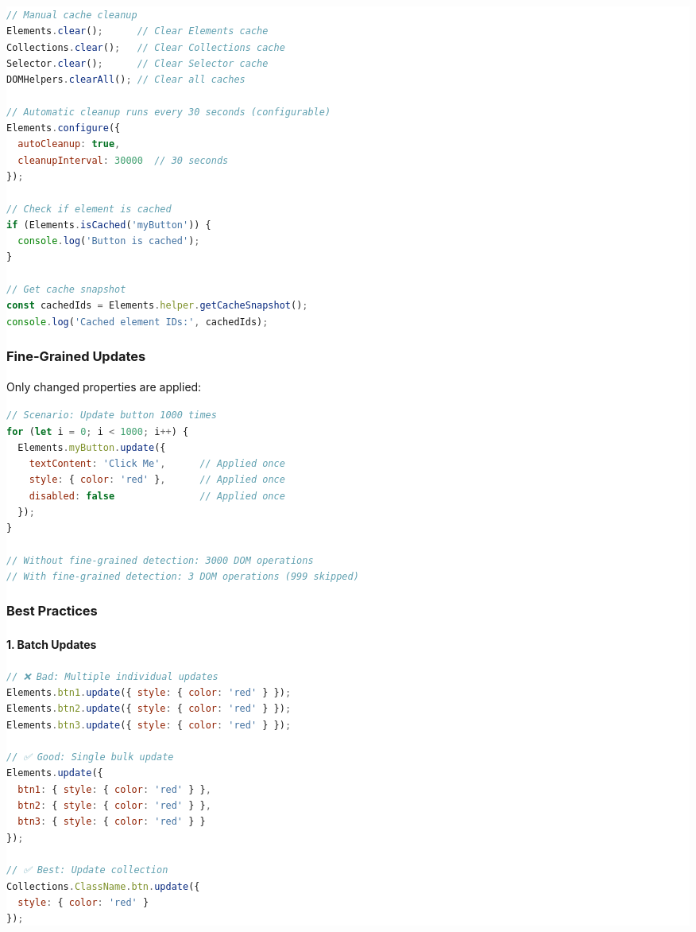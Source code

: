 ```javascript
// Manual cache cleanup
Elements.clear();      // Clear Elements cache
Collections.clear();   // Clear Collections cache
Selector.clear();      // Clear Selector cache
DOMHelpers.clearAll(); // Clear all caches

// Automatic cleanup runs every 30 seconds (configurable)
Elements.configure({
  autoCleanup: true,
  cleanupInterval: 30000  // 30 seconds
});

// Check if element is cached
if (Elements.isCached('myButton')) {
  console.log('Button is cached');
}

// Get cache snapshot
const cachedIds = Elements.helper.getCacheSnapshot();
console.log('Cached element IDs:', cachedIds);
```

### Fine-Grained Updates

Only changed properties are applied:

```javascript
// Scenario: Update button 1000 times
for (let i = 0; i < 1000; i++) {
  Elements.myButton.update({
    textContent: 'Click Me',      // Applied once
    style: { color: 'red' },      // Applied once
    disabled: false               // Applied once
  });
}

// Without fine-grained detection: 3000 DOM operations
// With fine-grained detection: 3 DOM operations (999 skipped)
```

### Best Practices

#### 1. Batch Updates

```javascript
// ❌ Bad: Multiple individual updates
Elements.btn1.update({ style: { color: 'red' } });
Elements.btn2.update({ style: { color: 'red' } });
Elements.btn3.update({ style: { color: 'red' } });

// ✅ Good: Single bulk update
Elements.update({
  btn1: { style: { color: 'red' } },
  btn2: { style: { color: 'red' } },
  btn3: { style: { color: 'red' } }
});

// ✅ Best: Update collection
Collections.ClassName.btn.update({
  style: { color: 'red' }
});
```
